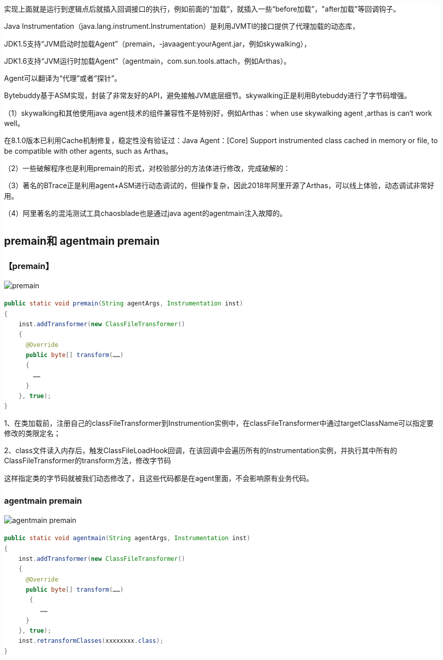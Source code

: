 实现上面就是运行到逻辑点后就插入回调接口的执行，例如前面的“加载”，就插入一些“before加载”，"after加载"等回调钩子。
 
Java Instrumentation（java.lang.instrument.Instrumentation）是利用JVMTI的接口提供了代理加载的动态库，

JDK1.5支持“JVM启动时加载Agent”（premain，-javaagent:yourAgent.jar，例如skywalking），

JDK1.6支持“JVM运行时加载Agent”（agentmain，com.sun.tools.attach，例如Arthas）。

Agent可以翻译为“代理”或者“探针”。
 
Bytebuddy基于ASM实现，封装了非常友好的API，避免接触JVM底层细节。skywalking正是利用Bytebuddy进行了字节码增强。
 
（1）skywalking和其他使用java agent技术的组件兼容性不是特别好，例如Arthas：when use skywalking agent ,arthas is can‘t work well。

在8.1.0版本已利用Cache机制修复，稳定性没有验证过：Java Agent：[Core] Support instrumented class cached in memory or file, to be compatible with other agents, such as Arthas。

（2）一些破解程序也是利用premain的形式，对校验部分的方法体进行修改，完成破解的：

（3）著名的BTrace正是利用agent+ASM进行动态调试的，但操作复杂，因此2018年阿里开源了Arthas，可以线上体验，动态调试非常好用。

（4）阿里著名的混沌测试工具chaosblade也是通过java agent的agentmain注入故障的。

## premain和 agentmain premain

### 【premain】

![premain](https://ask.qcloudimg.com/http-save/yehe-8907256/549402696a34b875f9215d174c34add6.png)

```java
public static void premain(String agentArgs, Instrumentation inst) 
{
    inst.addTransformer(new ClassFileTransformer() 
    {
      @Override
      public byte[] transform(……)
      {
        ……
      }
    }, true);
}
```

1、在类加载前，注册自己的classFileTransformer到Instrumention实例中，在classFileTransformer中通过targetClassName可以指定要修改的类限定名；

2、class文件读入内存后，触发ClassFileLoadHook回调，在该回调中会遍历所有的Instrumentation实例，并执行其中所有的ClassFileTransformer的transform方法，修改字节码

这样指定类的字节码就被我们动态修改了，且这些代码都是在agent里面，不会影响原有业务代码。

### agentmain premain

![agentmain premain](https://ask.qcloudimg.com/http-save/yehe-8907256/402948a3c364ed4a0120634ba02318d8.png)

```java
public static void agentmain(String agentArgs, Instrumentation inst) 
{
    inst.addTransformer(new ClassFileTransformer() 
    {
      @Override
      public byte[] transform(……)
       {
          ……
      }
    }, true);
    inst.retransformClasses(xxxxxxxx.class);
}
```